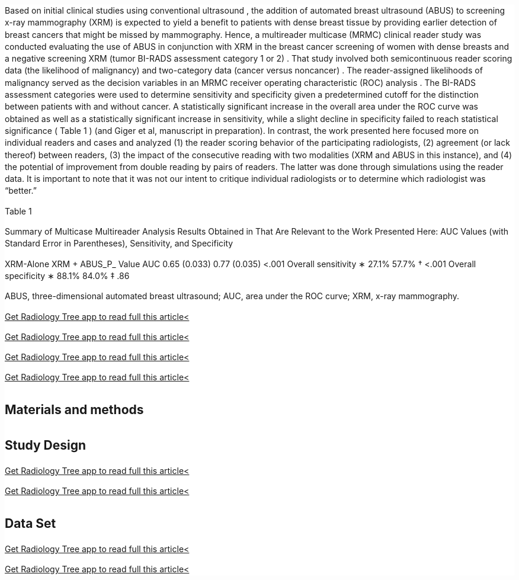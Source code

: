 Based on initial clinical studies using conventional ultrasound , the addition of automated breast ultrasound (ABUS) to screening x-ray mammography (XRM) is expected to yield a benefit to patients with dense breast tissue by providing earlier detection of breast cancers that might be missed by mammography. Hence, a multireader multicase (MRMC) clinical reader study was conducted evaluating the use of ABUS in conjunction with XRM in the breast cancer screening of women with dense breasts and a negative screening XRM (tumor BI-RADS assessment category 1 or 2) . That study involved both semicontinuous reader scoring data (the likelihood of malignancy) and two-category data (cancer versus noncancer) . The reader-assigned likelihoods of malignancy served as the decision variables in an MRMC receiver operating characteristic (ROC) analysis . The BI-RADS assessment categories were used to determine sensitivity and specificity given a predetermined cutoff for the distinction between patients with and without cancer. A statistically significant increase in the overall area under the ROC curve was obtained as well as a statistically significant increase in sensitivity, while a slight decline in specificity failed to reach statistical significance (  Table 1 ) (and Giger et al, manuscript in preparation). In contrast, the work presented here focused more on individual readers and cases and analyzed (1) the reader scoring behavior of the participating radiologists, (2) agreement (or lack thereof) between readers, (3) the impact of the consecutive reading with two modalities (XRM and ABUS in this instance), and (4) the potential of improvement from double reading by pairs of readers. The latter was done through simulations using the reader data. It is important to note that it was not our intent to critique individual radiologists or to determine which radiologist was “better.”

Table 1


Summary of Multicase Multireader Analysis Results Obtained in That Are Relevant to the Work Presented Here: AUC Values (with Standard Error in Parentheses), Sensitivity, and Specificity


XRM-Alone XRM + ABUS_P_ Value AUC 0.65 (0.033) 0.77 (0.035) <.001 Overall sensitivity  ∗  27.1% 57.7%  †  <.001 Overall specificity  ∗  88.1% 84.0%  ‡  .86

ABUS, three-dimensional automated breast ultrasound; AUC, area under the ROC curve; XRM, x-ray mammography.


[Get Radiology Tree app to read full this article<](https://clinicalpub.com/app)

[Get Radiology Tree app to read full this article<](https://clinicalpub.com/app)

[Get Radiology Tree app to read full this article<](https://clinicalpub.com/app)

[Get Radiology Tree app to read full this article<](https://clinicalpub.com/app)

## Materials and methods

## Study Design

[Get Radiology Tree app to read full this article<](https://clinicalpub.com/app)

[Get Radiology Tree app to read full this article<](https://clinicalpub.com/app)

## Data Set

[Get Radiology Tree app to read full this article<](https://clinicalpub.com/app)

[Get Radiology Tree app to read full this article<](https://clinicalpub.com/app)
